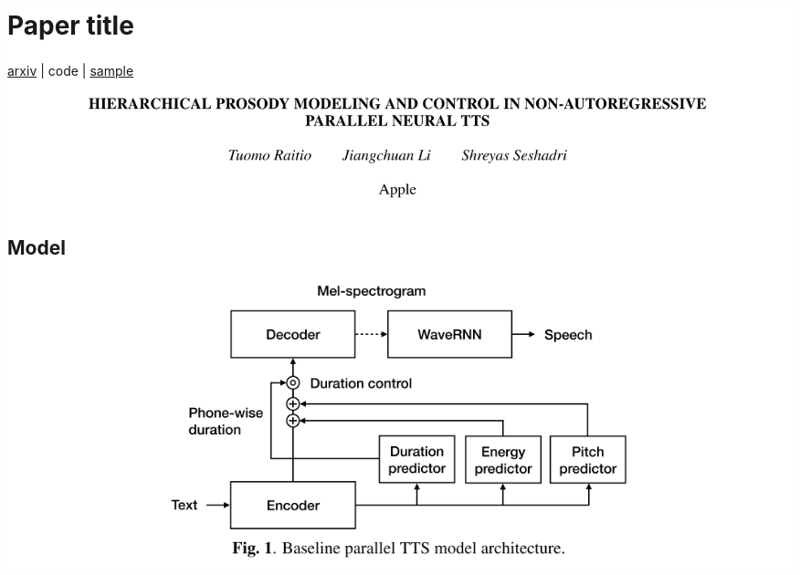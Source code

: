 # Paper title

[arxiv](https://arxiv.org/pdf/2110.02952.pdf) | code | [sample](https://apple.github.io/parallel-tts-hierarchical-prosody-control/)

<p align=center>
    <img alt="图 5" src="../img/6%20Hierarchical%20Prosody%20Modeling%20And%20Control%20In%20Non-autoregressive%20Parallel%20Neural%20TTS/IMG_20220308-151326000.png", width="80%">
</p>

## Model

<p align=center>
    <img alt="图 6" src="../img/6%20Hierarchical%20Prosody%20Modeling%20And%20Control%20In%20Non-autoregressive%20Parallel%20Neural%20TTS/IMG_20220308-151420523.png", width="60%">
</p>

<p align=center>